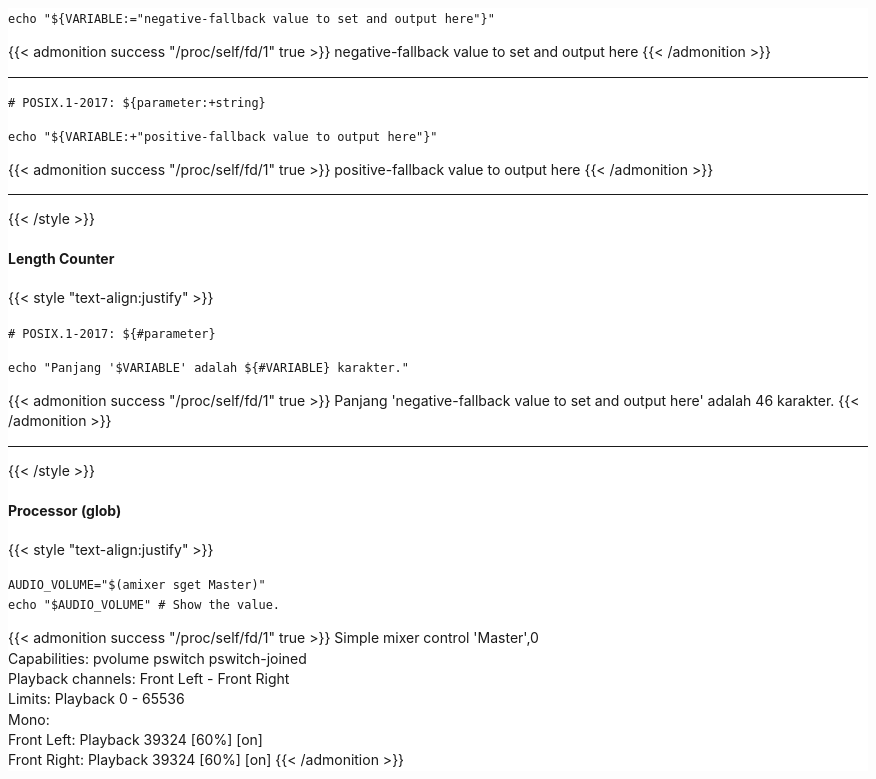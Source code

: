 ```shell
echo "${VARIABLE:="negative-fallback value to set and output here"}"
```

{{< admonition success "/proc/self/fd/1" true >}}
negative-fallback value to set and output here
{{< /admonition >}}

---

```shell
# POSIX.1-2017: ${parameter:+string}
```

```shell
echo "${VARIABLE:+"positive-fallback value to output here"}"
```

{{< admonition success "/proc/self/fd/1" true >}}
positive-fallback value to output here
{{< /admonition >}}

---

{{< /style >}}

#### Length Counter

{{< style "text-align:justify" >}}

```shell
# POSIX.1-2017: ${#parameter}
```

```shell
echo "Panjang '$VARIABLE' adalah ${#VARIABLE} karakter."
```

{{< admonition success "/proc/self/fd/1" true >}}
Panjang 'negative-fallback value to set and output here' adalah 46 karakter.
{{< /admonition >}}

---

{{< /style >}}

#### Processor (glob)

{{< style "text-align:justify" >}}

```shell
AUDIO_VOLUME="$(amixer sget Master)"
echo "$AUDIO_VOLUME" # Show the value.
```

{{< admonition success "/proc/self/fd/1" true >}}
Simple mixer control 'Master',0  
Capabilities: pvolume pswitch pswitch-joined  
Playback channels: Front Left - Front Right  
Limits: Playback 0 - 65536  
Mono:  
Front Left: Playback 39324 [60%] [on]  
Front Right: Playback 39324 [60%] [on]
{{< /admonition >}}
